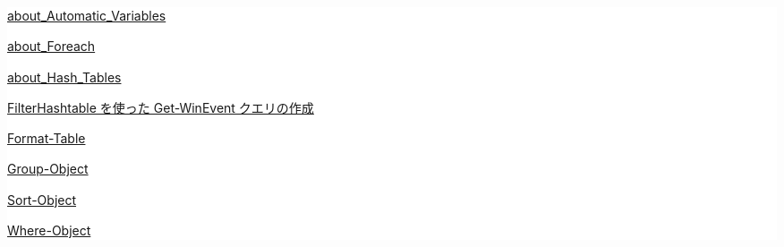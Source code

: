 [about_Automatic_Variables](../Microsoft.PowerShell.Core/about/about_automatic_variables.md)

[about_Foreach](../Microsoft.PowerShell.Core/about/about_Foreach.md)

[about_Hash_Tables](../Microsoft.PowerShell.Core/about/about_hash_tables.md)

[FilterHashtable を使った Get-WinEvent クエリの作成](/powershell/scripting/samples/Creating-Get-WinEvent-queries-with-FilterHashtable)

[Format-Table](../Microsoft.PowerShell.Utility/Format-Table.md)

[Group-Object](../Microsoft.PowerShell.Utility/Group-Object.md)

[Sort-Object](../Microsoft.PowerShell.Utility/Sort-Object.md)

[Where-Object](../Microsoft.PowerShell.Core/Where-Object.md)
